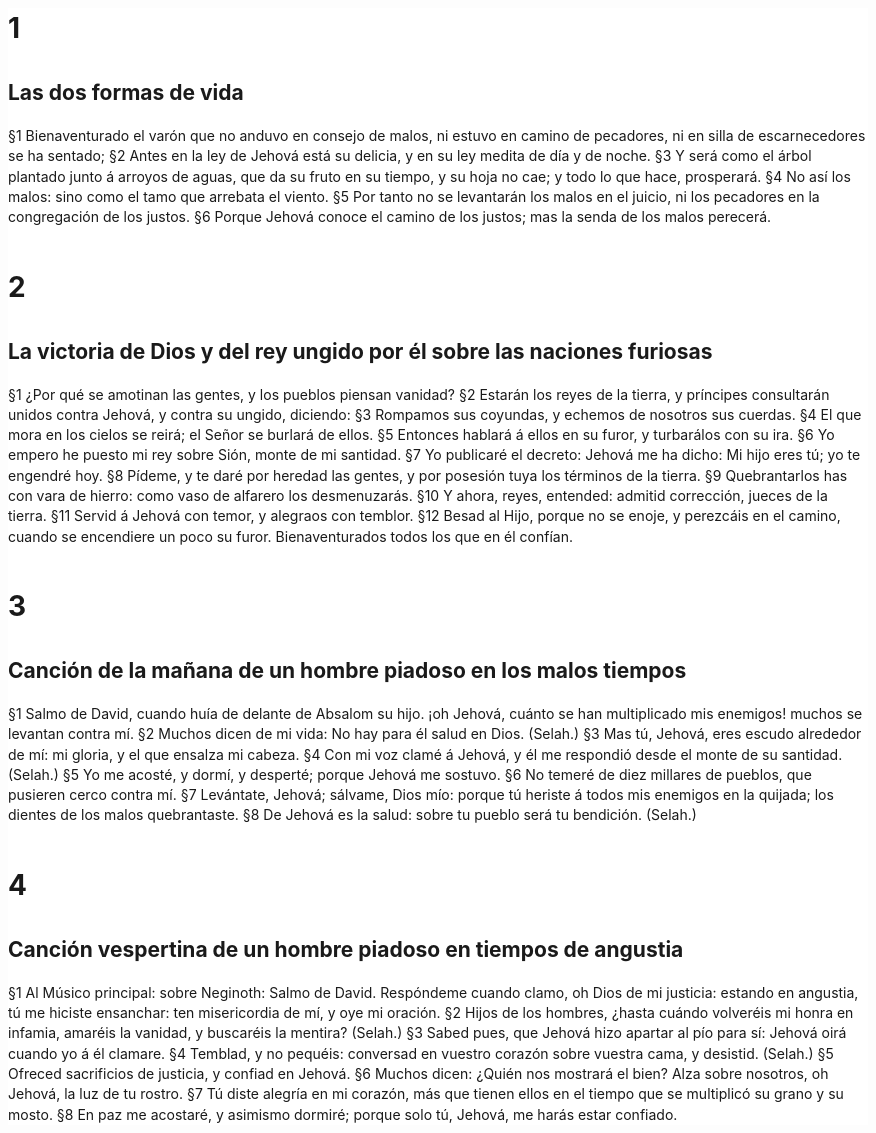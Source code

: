 # 1 
## Las dos formas de vida
§1 Bienaventurado el varón que no anduvo en consejo de malos, ni estuvo en camino de pecadores, ni en silla de escarnecedores se ha sentado; §2 Antes en la ley de Jehová está su delicia, y en su ley medita de día y de noche. §3 Y será como el árbol plantado junto á arroyos de aguas, que da su fruto en su tiempo, y su hoja no cae; y todo lo que hace, prosperará. §4 No así los malos: sino como el tamo que arrebata el viento. §5 Por tanto no se levantarán los malos en el juicio, ni los pecadores en la congregación de los justos. §6 Porque Jehová conoce el camino de los justos; mas la senda de los malos perecerá. 

# 2 
## La victoria de Dios y del rey ungido por él sobre las naciones furiosas
§1 ¿Por qué se amotinan las gentes, y los pueblos piensan vanidad? §2 Estarán los reyes de la tierra, y príncipes consultarán unidos contra Jehová, y contra su ungido, diciendo: §3 Rompamos sus coyundas, y echemos de nosotros sus cuerdas. §4 El que mora en los cielos se reirá; el Señor se burlará de ellos. §5 Entonces hablará á ellos en su furor, y turbarálos con su ira. §6 Yo empero he puesto mi rey sobre Sión, monte de mi santidad. §7 Yo publicaré el decreto: Jehová me ha dicho: Mi hijo eres tú; yo te engendré hoy. §8 Pídeme, y te daré por heredad las gentes, y por posesión tuya los términos de la tierra. §9 Quebrantarlos has con vara de hierro: como vaso de alfarero los desmenuzarás. §10 Y ahora, reyes, entended: admitid corrección, jueces de la tierra. §11 Servid á Jehová con temor, y alegraos con temblor. §12 Besad al Hijo, porque no se enoje, y perezcáis en el camino, cuando se encendiere un poco su furor. Bienaventurados todos los que en él confían. 

# 3 
## Canción de la mañana de un hombre piadoso en los malos tiempos
§1 Salmo de David, cuando huía de delante de Absalom su hijo. ¡oh Jehová, cuánto se han multiplicado mis enemigos! muchos se levantan contra mí. §2 Muchos dicen de mi vida: No hay para él salud en Dios. (Selah.) §3 Mas tú, Jehová, eres escudo alrededor de mí: mi gloria, y el que ensalza mi cabeza. §4 Con mi voz clamé á Jehová, y él me respondió desde el monte de su santidad. (Selah.) §5 Yo me acosté, y dormí, y desperté; porque Jehová me sostuvo. §6 No temeré de diez millares de pueblos, que pusieren cerco contra mí. §7 Levántate, Jehová; sálvame, Dios mío: porque tú heriste á todos mis enemigos en la quijada; los dientes de los malos quebrantaste. §8 De Jehová es la salud: sobre tu pueblo será tu bendición. (Selah.) 

# 4 
## Canción vespertina de un hombre piadoso en tiempos de angustia
§1 Al Músico principal: sobre Neginoth: Salmo de David. Respóndeme cuando clamo, oh Dios de mi justicia: estando en angustia, tú me hiciste ensanchar: ten misericordia de mí, y oye mi oración. §2 Hijos de los hombres, ¿hasta cuándo volveréis mi honra en infamia, amaréis la vanidad, y buscaréis la mentira? (Selah.) §3 Sabed pues, que Jehová hizo apartar al pío para sí: Jehová oirá cuando yo á él clamare. §4 Temblad, y no pequéis: conversad en vuestro corazón sobre vuestra cama, y desistid. (Selah.) §5 Ofreced sacrificios de justicia, y confiad en Jehová. §6 Muchos dicen: ¿Quién nos mostrará el bien? Alza sobre nosotros, oh Jehová, la luz de tu rostro. §7 Tú diste alegría en mi corazón, más que tienen ellos en el tiempo que se multiplicó su grano y su mosto. §8 En paz me acostaré, y asimismo dormiré; porque solo tú, Jehová, me harás estar confiado. 
